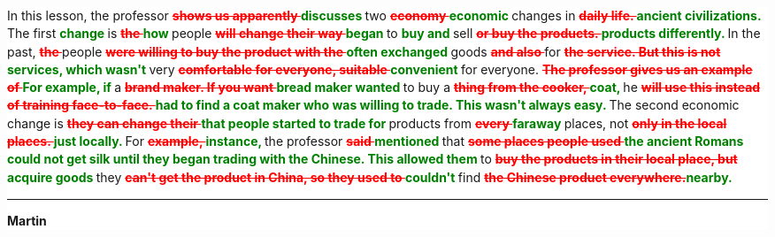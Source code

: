 <p>In this lesson, the professor <span style='color:red;font-weight:700;text-decoration:line-through;'>shows us apparently </span><span style='color:green;font-weight:700;'>discusses </span>two <span style='color:red;font-weight:700;text-decoration:line-through;'>economy </span><span style='color:green;font-weight:700;'>economic </span>changes in <span style='color:red;font-weight:700;text-decoration:line-through;'>daily life. </span><span style='color:green;font-weight:700;'>ancient civilizations. </span>The first <span style='color:green;font-weight:700;'>change </span>is <span style='color:red;font-weight:700;text-decoration:line-through;'>the </span><span style='color:green;font-weight:700;'>how </span>people <span style='color:red;font-weight:700;text-decoration:line-through;'>will change their way </span><span style='color:green;font-weight:700;'>began </span>to <span style='color:green;font-weight:700;'>buy and </span>sell <span style='color:red;font-weight:700;text-decoration:line-through;'>or buy the products. </span><span style='color:green;font-weight:700;'>products differently. </span>In the past, <span style='color:red;font-weight:700;text-decoration:line-through;'>the </span>people <span style='color:red;font-weight:700;text-decoration:line-through;'>were willing to buy the product with the </span><span style='color:green;font-weight:700;'>often exchanged </span>goods <span style='color:red;font-weight:700;text-decoration:line-through;'>and also </span>for <span style='color:red;font-weight:700;text-decoration:line-through;'>the service. But this is not </span><span style='color:green;font-weight:700;'>services, which wasn't </span>very <span style='color:red;font-weight:700;text-decoration:line-through;'>comfortable for everyone, suitable </span><span style='color:green;font-weight:700;'>convenient </span>for everyone. <span style='color:red;font-weight:700;text-decoration:line-through;'>The professor gives us an example of </span><span style='color:green;font-weight:700;'>For example, if </span>a <span style='color:red;font-weight:700;text-decoration:line-through;'>brand maker. If you want </span><span style='color:green;font-weight:700;'>bread maker wanted </span>to buy a <span style='color:red;font-weight:700;text-decoration:line-through;'>thing from the cooker, </span><span style='color:green;font-weight:700;'>coat, </span>he <span style='color:red;font-weight:700;text-decoration:line-through;'>will use this instead of training face-to-face. </span><span style='color:green;font-weight:700;'>had to find a coat maker who was willing to trade. This wasn't always easy. </span>The second economic change is <span style='color:red;font-weight:700;text-decoration:line-through;'>they can change their </span><span style='color:green;font-weight:700;'>that people started to trade for </span>products from <span style='color:red;font-weight:700;text-decoration:line-through;'>every </span><span style='color:green;font-weight:700;'>faraway </span>places, not <span style='color:red;font-weight:700;text-decoration:line-through;'>only in the local places. </span><span style='color:green;font-weight:700;'>just locally. </span>For <span style='color:red;font-weight:700;text-decoration:line-through;'>example, </span><span style='color:green;font-weight:700;'>instance, </span>the professor <span style='color:red;font-weight:700;text-decoration:line-through;'>said </span><span style='color:green;font-weight:700;'>mentioned </span>that <span style='color:red;font-weight:700;text-decoration:line-through;'>some places people used </span><span style='color:green;font-weight:700;'>the ancient Romans could not get silk until they began trading with the Chinese. This allowed them </span>to <span style='color:red;font-weight:700;text-decoration:line-through;'>buy the products in their local place, but </span><span style='color:green;font-weight:700;'>acquire goods </span>they <span style='color:red;font-weight:700;text-decoration:line-through;'>can't get the product in China, so they used to </span><span style='color:green;font-weight:700;'>couldn't </span>find <span style='color:red;font-weight:700;text-decoration:line-through;'>the Chinese product everywhere.</span><span style='color:green;font-weight:700;'>nearby.</span></p>
<hr>
<p><strong>Martin</strong></p>